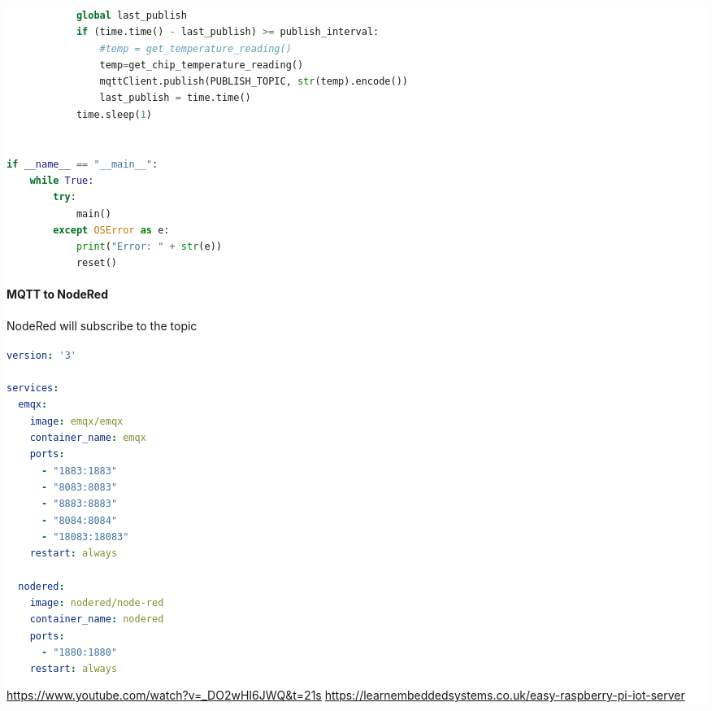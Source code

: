 ```py
            global last_publish
            if (time.time() - last_publish) >= publish_interval:
                #temp = get_temperature_reading()
                temp=get_chip_temperature_reading()
                mqttClient.publish(PUBLISH_TOPIC, str(temp).encode())
                last_publish = time.time()
            time.sleep(1)


if __name__ == "__main__":
    while True:
        try:
            main()
        except OSError as e:
            print("Error: " + str(e))
            reset()

```

#### MQTT to NodeRed

NodeRed will subscribe to the topic


```yml
version: '3'

services:
  emqx:
    image: emqx/emqx
    container_name: emqx
    ports:
      - "1883:1883"
      - "8083:8083"
      - "8883:8883"
      - "8084:8084"
      - "18083:18083"
    restart: always

  nodered:
    image: nodered/node-red
    container_name: nodered
    ports:
      - "1880:1880"
    restart: always

```


<https://www.youtube.com/watch?v=_DO2wHI6JWQ&t=21s>
<https://learnembeddedsystems.co.uk/easy-raspberry-pi-iot-server>


###

